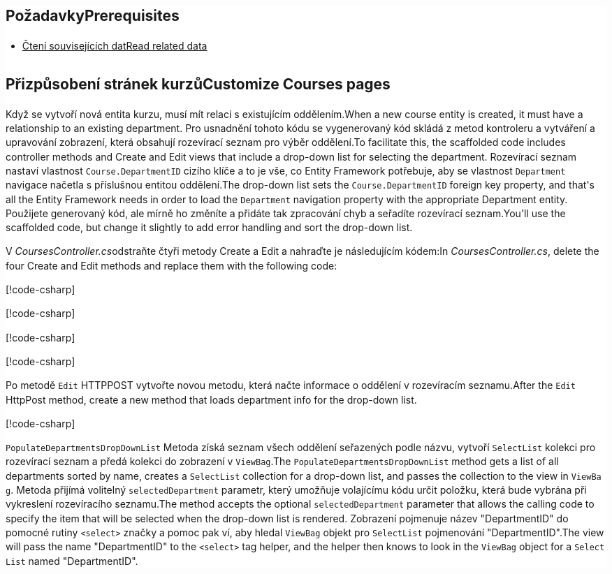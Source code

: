 ## <a name="prerequisites"></a><span data-ttu-id="b7baf-114">Požadavky</span><span class="sxs-lookup"><span data-stu-id="b7baf-114">Prerequisites</span></span>

* [<span data-ttu-id="b7baf-115">Čtení souvisejících dat</span><span class="sxs-lookup"><span data-stu-id="b7baf-115">Read related data</span></span>](read-related-data.md)

## <a name="customize-courses-pages"></a><span data-ttu-id="b7baf-116">Přizpůsobení stránek kurzů</span><span class="sxs-lookup"><span data-stu-id="b7baf-116">Customize Courses pages</span></span>

<span data-ttu-id="b7baf-117">Když se vytvoří nová entita kurzu, musí mít relaci s existujícím oddělením.</span><span class="sxs-lookup"><span data-stu-id="b7baf-117">When a new course entity is created, it must have a relationship to an existing department.</span></span> <span data-ttu-id="b7baf-118">Pro usnadnění tohoto kódu se vygenerovaný kód skládá z metod kontroleru a vytváření a upravování zobrazení, která obsahují rozevírací seznam pro výběr oddělení.</span><span class="sxs-lookup"><span data-stu-id="b7baf-118">To facilitate this, the scaffolded code includes controller methods and Create and Edit views that include a drop-down list for selecting the department.</span></span> <span data-ttu-id="b7baf-119">Rozevírací seznam nastaví vlastnost `Course.DepartmentID` cizího klíče a to je vše, co Entity Framework potřebuje, aby se vlastnost `Department` navigace načetla s příslušnou entitou oddělení.</span><span class="sxs-lookup"><span data-stu-id="b7baf-119">The drop-down list sets the `Course.DepartmentID` foreign key property, and that's all the Entity Framework needs in order to load the `Department` navigation property with the appropriate Department entity.</span></span> <span data-ttu-id="b7baf-120">Použijete generovaný kód, ale mírně ho změníte a přidáte tak zpracování chyb a seřadíte rozevírací seznam.</span><span class="sxs-lookup"><span data-stu-id="b7baf-120">You'll use the scaffolded code, but change it slightly to add error handling and sort the drop-down list.</span></span>

<span data-ttu-id="b7baf-121">V *CoursesController.cs*odstraňte čtyři metody Create a Edit a nahraďte je následujícím kódem:</span><span class="sxs-lookup"><span data-stu-id="b7baf-121">In *CoursesController.cs*, delete the four Create and Edit methods and replace them with the following code:</span></span>

[!code-csharp[](intro/samples/cu/Controllers/CoursesController.cs?name=snippet_CreateGet)]

[!code-csharp[](intro/samples/cu/Controllers/CoursesController.cs?name=snippet_CreatePost)]

[!code-csharp[](intro/samples/cu/Controllers/CoursesController.cs?name=snippet_EditGet)]

[!code-csharp[](intro/samples/cu/Controllers/CoursesController.cs?name=snippet_EditPost)]

<span data-ttu-id="b7baf-122">Po metodě `Edit` HTTPPOST vytvořte novou metodu, která načte informace o oddělení v rozevíracím seznamu.</span><span class="sxs-lookup"><span data-stu-id="b7baf-122">After the `Edit` HttpPost method, create a new method that loads department info for the drop-down list.</span></span>

[!code-csharp[](intro/samples/cu/Controllers/CoursesController.cs?name=snippet_Departments)]

<span data-ttu-id="b7baf-123">`PopulateDepartmentsDropDownList` Metoda získá seznam všech oddělení seřazených podle názvu, vytvoří `SelectList` kolekci pro rozevírací seznam a předá kolekci do zobrazení v `ViewBag`.</span><span class="sxs-lookup"><span data-stu-id="b7baf-123">The `PopulateDepartmentsDropDownList` method gets a list of all departments sorted by name, creates a `SelectList` collection for a drop-down list, and passes the collection to the view in `ViewBag`.</span></span> <span data-ttu-id="b7baf-124">Metoda přijímá volitelný `selectedDepartment` parametr, který umožňuje volajícímu kódu určit položku, která bude vybrána při vykreslení rozevíracího seznamu.</span><span class="sxs-lookup"><span data-stu-id="b7baf-124">The method accepts the optional `selectedDepartment` parameter that allows the calling code to specify the item that will be selected when the drop-down list is rendered.</span></span> <span data-ttu-id="b7baf-125">Zobrazení pojmenuje název "DepartmentID" do pomocné rutiny `<select>` značky a pomoc pak ví, aby hledal `ViewBag` objekt pro `SelectList` pojmenování "DepartmentID".</span><span class="sxs-lookup"><span data-stu-id="b7baf-125">The view will pass the name "DepartmentID" to the `<select>` tag helper, and the helper then knows to look in the `ViewBag` object for a `SelectList` named "DepartmentID".</span></span>
